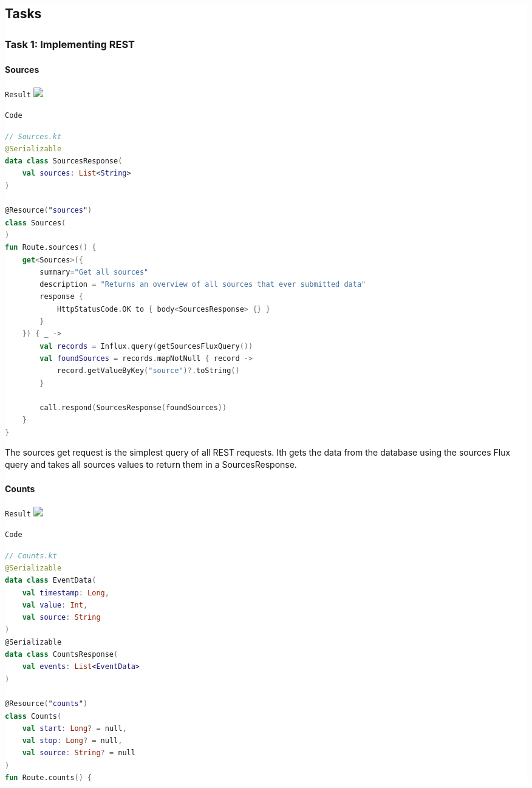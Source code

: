 ## Tasks
### Task 1: Implementing REST
#### Sources
`Result`
![](./img/Sources.png)

`Code`
```kotlin
// Sources.kt
@Serializable
data class SourcesResponse(
	val sources: List<String>
)

@Resource("sources")
class Sources(
)
fun Route.sources() {
	get<Sources>({
		summary="Get all sources"
		description = "Returns an overview of all sources that ever submitted data"
		response {
			HttpStatusCode.OK to { body<SourcesResponse> {} }
		}
	}) { _ ->
		val records = Influx.query(getSourcesFluxQuery())
		val foundSources = records.mapNotNull { record ->
			record.getValueByKey("source")?.toString()
		}

		call.respond(SourcesResponse(foundSources))
	}
}
```
The sources get request is the simplest query of all REST requests. Ith gets the data from the database using the sources Flux query and takes all sources values to return them in a SourcesResponse.

#### Counts
`Result`
![](./img/Counts.png)

`Code`
```kotlin
// Counts.kt
@Serializable
data class EventData(
	val timestamp: Long,
	val value: Int,
	val source: String
)
@Serializable
data class CountsResponse(
	val events: List<EventData>
)

@Resource("counts")
class Counts(
	val start: Long? = null,
	val stop: Long? = null,
	val source: String? = null
)
fun Route.counts() {
```